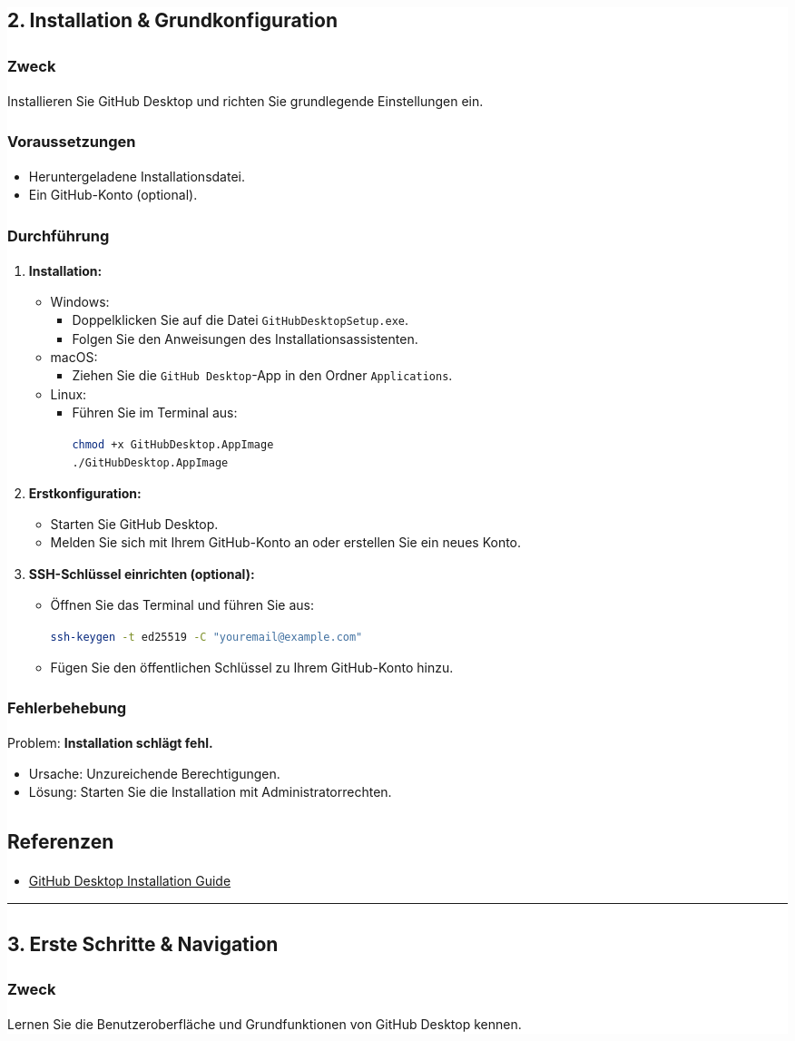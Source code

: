 ## 2. Installation & Grundkonfiguration

### Zweck
Installieren Sie GitHub Desktop und richten Sie grundlegende Einstellungen ein.

### Voraussetzungen
- Heruntergeladene Installationsdatei.
- Ein GitHub-Konto (optional).

### Durchführung
1. **Installation:**
   - Windows:
     - Doppelklicken Sie auf die Datei `GitHubDesktopSetup.exe`.
     - Folgen Sie den Anweisungen des Installationsassistenten.
   - macOS:
     - Ziehen Sie die `GitHub Desktop`-App in den Ordner `Applications`.
   - Linux:
     - Führen Sie im Terminal aus:
       ```bash
       chmod +x GitHubDesktop.AppImage
       ./GitHubDesktop.AppImage
       ```

2. **Erstkonfiguration:**
   - Starten Sie GitHub Desktop.
   - Melden Sie sich mit Ihrem GitHub-Konto an oder erstellen Sie ein neues Konto.

3. **SSH-Schlüssel einrichten (optional):**
   - Öffnen Sie das Terminal und führen Sie aus:
     ```bash
     ssh-keygen -t ed25519 -C "youremail@example.com"
     ```
   - Fügen Sie den öffentlichen Schlüssel zu Ihrem GitHub-Konto hinzu.

### Fehlerbehebung
Problem: **Installation schlägt fehl.**
- Ursache: Unzureichende Berechtigungen.
- Lösung: Starten Sie die Installation mit Administratorrechten.

## Referenzen
- [GitHub Desktop Installation Guide](https://docs.github.com)

---

## 3. Erste Schritte & Navigation

### Zweck
Lernen Sie die Benutzeroberfläche und Grundfunktionen von GitHub Desktop kennen.
